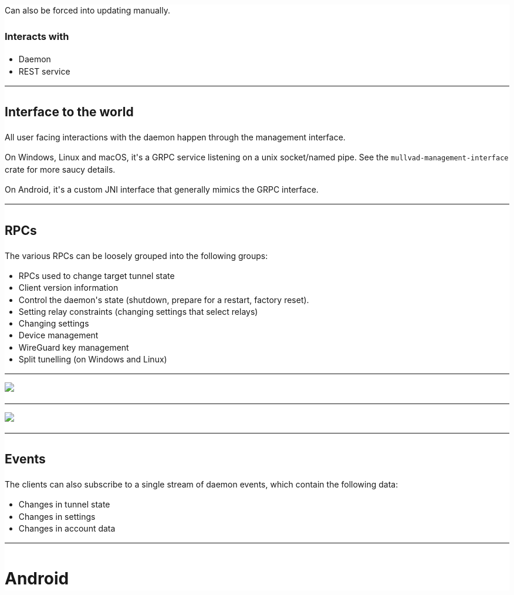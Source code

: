 Can also be forced into updating manually.

### Interacts with
- Daemon
- REST service

---

## Interface to the world

All user facing interactions with the daemon happen through the management interface.

[//]: # (Go look at the management interface proto file)

On Windows, Linux and macOS, it's a GRPC service listening on a unix socket/named pipe. See the `mullvad-management-interface` crate for more saucy details.

On Android, it's a custom JNI interface that generally mimics the GRPC interface.

---

## RPCs

The various RPCs can be loosely grouped into the following groups:
- RPCs used to change target tunnel state
- Client version information
- Control the daemon's state (shutdown, prepare for a restart, factory reset).
- Setting relay constraints (changing settings that select relays)
- Changing settings
- Device management
- WireGuard key management
- Split tunelling (on Windows and Linux)

---

<img src="diagrams/set-allow-lan.svg">

---

<img src="diagrams/update_relay_constraints.svg">

---

## Events

The clients can also subscribe to a single stream of daemon events, which contain the following data:
- Changes in tunnel state
- Changes in settings
- Changes in account data

---

# Android


[//]: # (Some of these terms are hand-wavy, and will make more sense later)
[//]: # (Handling )
[//]: # (An actor is )
[//]: # (Route manager is actually an actor itself)
[//]: # (Tour through DNS, )